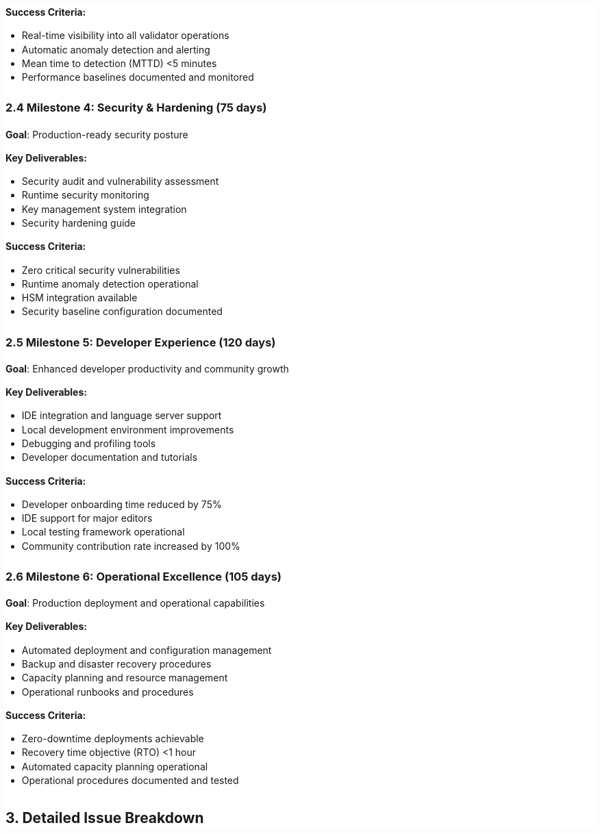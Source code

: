 **Success Criteria:**
- Real-time visibility into all validator operations
- Automatic anomaly detection and alerting
- Mean time to detection (MTTD) <5 minutes
- Performance baselines documented and monitored

### 2.4 Milestone 4: Security & Hardening (75 days)

**Goal**: Production-ready security posture

**Key Deliverables:**
- Security audit and vulnerability assessment
- Runtime security monitoring
- Key management system integration
- Security hardening guide

**Success Criteria:**
- Zero critical security vulnerabilities
- Runtime anomaly detection operational
- HSM integration available
- Security baseline configuration documented

### 2.5 Milestone 5: Developer Experience (120 days)

**Goal**: Enhanced developer productivity and community growth

**Key Deliverables:**
- IDE integration and language server support
- Local development environment improvements
- Debugging and profiling tools
- Developer documentation and tutorials

**Success Criteria:**
- Developer onboarding time reduced by 75%
- IDE support for major editors
- Local testing framework operational
- Community contribution rate increased by 100%

### 2.6 Milestone 6: Operational Excellence (105 days)

**Goal**: Production deployment and operational capabilities

**Key Deliverables:**
- Automated deployment and configuration management
- Backup and disaster recovery procedures
- Capacity planning and resource management
- Operational runbooks and procedures

**Success Criteria:**
- Zero-downtime deployments achievable
- Recovery time objective (RTO) <1 hour
- Automated capacity planning operational
- Operational procedures documented and tested

## 3. Detailed Issue Breakdown
